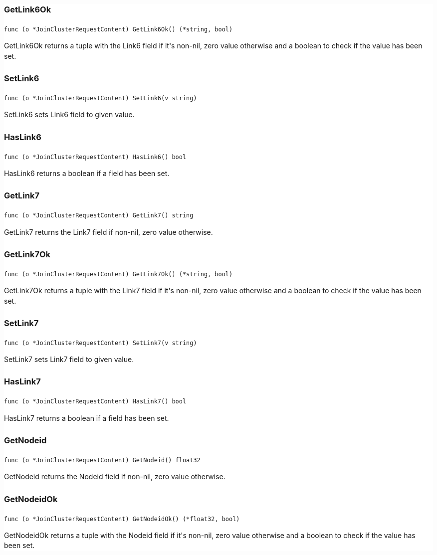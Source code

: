 ### GetLink6Ok

`func (o *JoinClusterRequestContent) GetLink6Ok() (*string, bool)`

GetLink6Ok returns a tuple with the Link6 field if it's non-nil, zero value otherwise
and a boolean to check if the value has been set.

### SetLink6

`func (o *JoinClusterRequestContent) SetLink6(v string)`

SetLink6 sets Link6 field to given value.

### HasLink6

`func (o *JoinClusterRequestContent) HasLink6() bool`

HasLink6 returns a boolean if a field has been set.

### GetLink7

`func (o *JoinClusterRequestContent) GetLink7() string`

GetLink7 returns the Link7 field if non-nil, zero value otherwise.

### GetLink7Ok

`func (o *JoinClusterRequestContent) GetLink7Ok() (*string, bool)`

GetLink7Ok returns a tuple with the Link7 field if it's non-nil, zero value otherwise
and a boolean to check if the value has been set.

### SetLink7

`func (o *JoinClusterRequestContent) SetLink7(v string)`

SetLink7 sets Link7 field to given value.

### HasLink7

`func (o *JoinClusterRequestContent) HasLink7() bool`

HasLink7 returns a boolean if a field has been set.

### GetNodeid

`func (o *JoinClusterRequestContent) GetNodeid() float32`

GetNodeid returns the Nodeid field if non-nil, zero value otherwise.

### GetNodeidOk

`func (o *JoinClusterRequestContent) GetNodeidOk() (*float32, bool)`

GetNodeidOk returns a tuple with the Nodeid field if it's non-nil, zero value otherwise
and a boolean to check if the value has been set.
